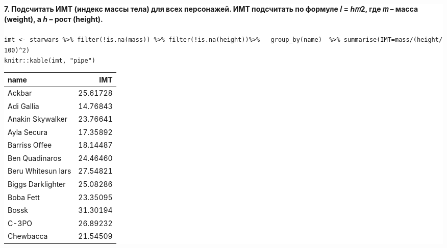 #### 7. Подсчитать ИМТ (индекс массы тела) для всех персонажей. ИМТ подсчитать по формуле 𝐼 = ℎ𝑚2, где 𝑚 – масса (weight), а ℎ – рост (height).

    imt <- starwars %>% filter(!is.na(mass)) %>% filter(!is.na(height))%>%   group_by(name)  %>% summarise(IMT=mass/(height/100)^2)
    knitr::kable(imt, "pipe")

<table>
<thead>
<tr class="header">
<th style="text-align: left;">name</th>
<th style="text-align: right;">IMT</th>
</tr>
</thead>
<tbody>
<tr class="odd">
<td style="text-align: left;">Ackbar</td>
<td style="text-align: right;">25.61728</td>
</tr>
<tr class="even">
<td style="text-align: left;">Adi Gallia</td>
<td style="text-align: right;">14.76843</td>
</tr>
<tr class="odd">
<td style="text-align: left;">Anakin Skywalker</td>
<td style="text-align: right;">23.76641</td>
</tr>
<tr class="even">
<td style="text-align: left;">Ayla Secura</td>
<td style="text-align: right;">17.35892</td>
</tr>
<tr class="odd">
<td style="text-align: left;">Barriss Offee</td>
<td style="text-align: right;">18.14487</td>
</tr>
<tr class="even">
<td style="text-align: left;">Ben Quadinaros</td>
<td style="text-align: right;">24.46460</td>
</tr>
<tr class="odd">
<td style="text-align: left;">Beru Whitesun lars</td>
<td style="text-align: right;">27.54821</td>
</tr>
<tr class="even">
<td style="text-align: left;">Biggs Darklighter</td>
<td style="text-align: right;">25.08286</td>
</tr>
<tr class="odd">
<td style="text-align: left;">Boba Fett</td>
<td style="text-align: right;">23.35095</td>
</tr>
<tr class="even">
<td style="text-align: left;">Bossk</td>
<td style="text-align: right;">31.30194</td>
</tr>
<tr class="odd">
<td style="text-align: left;">C-3PO</td>
<td style="text-align: right;">26.89232</td>
</tr>
<tr class="even">
<td style="text-align: left;">Chewbacca</td>
<td style="text-align: right;">21.54509</td>
</tr>